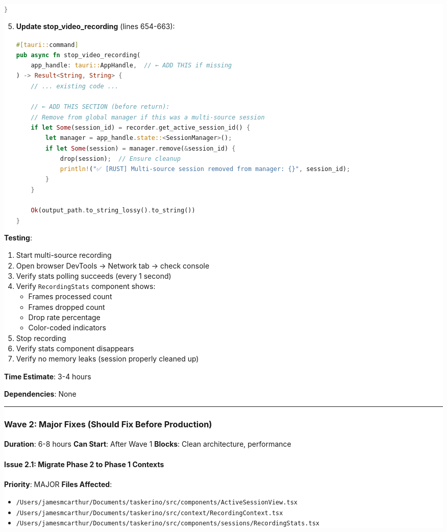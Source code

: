   ```rust
   }
   ```

5. **Update stop_video_recording** (lines 654-663):
   ```rust
   #[tauri::command]
   pub async fn stop_video_recording(
       app_handle: tauri::AppHandle,  // ← ADD THIS if missing
   ) -> Result<String, String> {
       // ... existing code ...

       // ← ADD THIS SECTION (before return):
       // Remove from global manager if this was a multi-source session
       if let Some(session_id) = recorder.get_active_session_id() {
           let manager = app_handle.state::<SessionManager>();
           if let Some(session) = manager.remove(&session_id) {
               drop(session);  // Ensure cleanup
               println!("✅ [RUST] Multi-source session removed from manager: {}", session_id);
           }
       }

       Ok(output_path.to_string_lossy().to_string())
   }
   ```

**Testing**:
1. Start multi-source recording
2. Open browser DevTools → Network tab → check console
3. Verify stats polling succeeds (every 1 second)
4. Verify `RecordingStats` component shows:
   - Frames processed count
   - Frames dropped count
   - Drop rate percentage
   - Color-coded indicators
5. Stop recording
6. Verify stats component disappears
7. Verify no memory leaks (session properly cleaned up)

**Time Estimate**: 3-4 hours

**Dependencies**: None

---

### Wave 2: Major Fixes (Should Fix Before Production)

**Duration**: 6-8 hours
**Can Start**: After Wave 1
**Blocks**: Clean architecture, performance

#### Issue 2.1: Migrate Phase 2 to Phase 1 Contexts

**Priority**: MAJOR
**Files Affected**:
- `/Users/jamesmcarthur/Documents/taskerino/src/components/ActiveSessionView.tsx`
- `/Users/jamesmcarthur/Documents/taskerino/src/context/RecordingContext.tsx`
- `/Users/jamesmcarthur/Documents/taskerino/src/components/sessions/RecordingStats.tsx`
